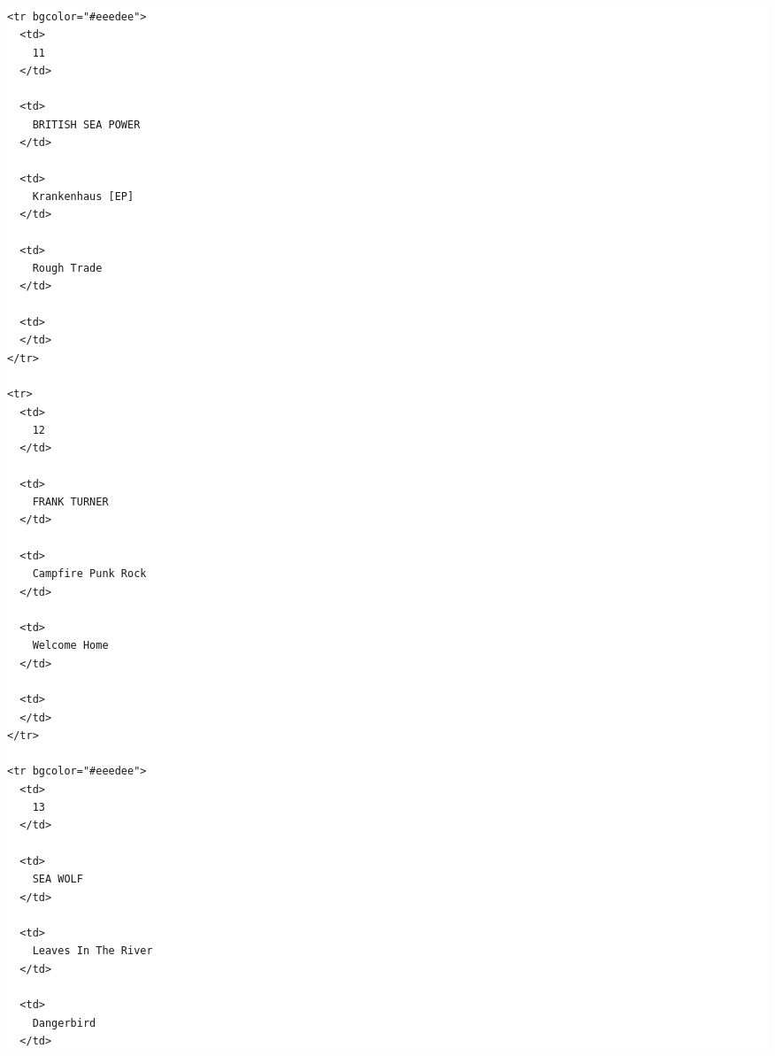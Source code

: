     <tr bgcolor="#eeedee">
      <td>
        11
      </td>
      
      <td>
        BRITISH SEA POWER
      </td>
      
      <td>
        Krankenhaus [EP]
      </td>
      
      <td>
        Rough Trade
      </td>
      
      <td>
      </td>
    </tr>
    
    <tr>
      <td>
        12
      </td>
      
      <td>
        FRANK TURNER
      </td>
      
      <td>
        Campfire Punk Rock
      </td>
      
      <td>
        Welcome Home
      </td>
      
      <td>
      </td>
    </tr>
    
    <tr bgcolor="#eeedee">
      <td>
        13
      </td>
      
      <td>
        SEA WOLF
      </td>
      
      <td>
        Leaves In The River
      </td>
      
      <td>
        Dangerbird
      </td>
      
